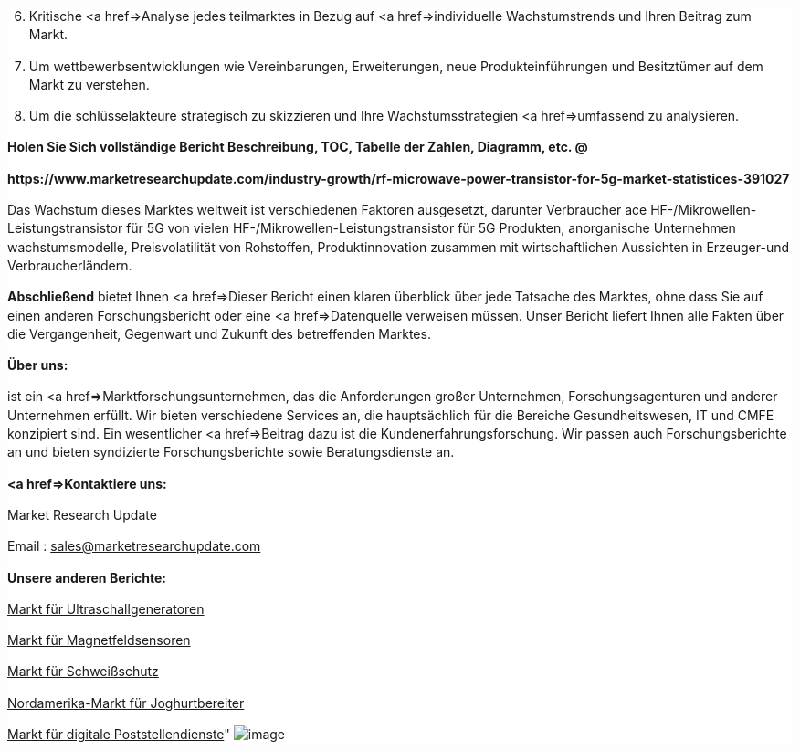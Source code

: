 6) Kritische <a href=>Analyse</a> jedes teilmarktes in Bezug auf <a href=>individuelle</a> Wachstumstrends und Ihren Beitrag zum Markt.

7) Um wettbewerbsentwicklungen wie Vereinbarungen, Erweiterungen, neue Produkteinführungen und Besitztümer auf dem Markt zu verstehen.

8) Um die schlüsselakteure strategisch zu skizzieren und Ihre Wachstumsstrategien <a href=>umfassend</a> zu analysieren.



<strong>Holen Sie Sich vollständige Bericht Beschreibung, TOC, Tabelle der Zahlen, Diagramm, etc. @ </strong>

<strong><a href=https://www.marketresearchupdate.com/industry-growth/rf-microwave-power-transistor-for-5g-market-statistices-391027>https://www.marketresearchupdate.com/industry-growth/rf-microwave-power-transistor-for-5g-market-statistices-391027</a></font></strong>

Das Wachstum dieses Marktes weltweit ist verschiedenen Faktoren ausgesetzt, darunter Verbraucher ace HF-/Mikrowellen-Leistungstransistor für 5G von vielen HF-/Mikrowellen-Leistungstransistor für 5G Produkten, anorganische Unternehmen wachstumsmodelle, Preisvolatilität von Rohstoffen, Produktinnovation zusammen mit wirtschaftlichen Aussichten in Erzeuger-und Verbraucherländern.



<strong>Abschließend</strong> bietet Ihnen <a href=>Dieser</a> Bericht einen klaren überblick über jede Tatsache des Marktes, ohne dass Sie auf einen anderen Forschungsbericht oder eine <a href=>Datenquelle</a> verweisen müssen. Unser Bericht liefert Ihnen alle Fakten über die Vergangenheit, Gegenwart und Zukunft des betreffenden Marktes.



<strong>Über uns:</strong>

 ist ein <a href=>Marktfors</a>chungsunternehmen, das die Anforderungen großer Unternehmen, Forschungsagenturen und anderer Unternehmen erfüllt. Wir bieten verschiedene Services an, die hauptsächlich für die Bereiche Gesundheitswesen, IT und CMFE konzipiert sind. Ein wesentlicher <a href=>Beitrag</a> dazu ist die Kundenerfahrungsforschung. Wir passen auch Forschungsberichte an und bieten syndizierte Forschungsberichte sowie Beratungsdienste an.



<strong><a href=>Kontaktiere uns:</a></strong>

Market Research Update

Email : sales@marketresearchupdate.com



<strong>Unsere anderen Berichte:</strong>

<a href=https://www.linkedin.com/pulse/ultrasonic-generator-market-pointing-capture>Markt für Ultraschallgeneratoren</a>

<a href=https://www.linkedin.com/pulse/magnetic-field-sensors-market-size-emerging>Markt für Magnetfeldsensoren</a>

<a href=https://www.linkedin.com/pulse/welding-protection-market-size-trends-consumption-future>Markt für Schweißschutz</a>

<a href=https://www.linkedin.com/pulse/north-america-yogurt-makers-market>Nordamerika-Markt für Joghurtbereiter</a>

<a href=https://www.linkedin.com/pulse/digital-mailroom-services-market-trends-edv2e/>Markt für digitale Poststellendienste</a>"
![image](https://github.com/Gayatrikarjule/Market-Analysis-361/assets/97346546/59a3f7e6-14a7-4f17-94e5-8d5639bf9e52)
